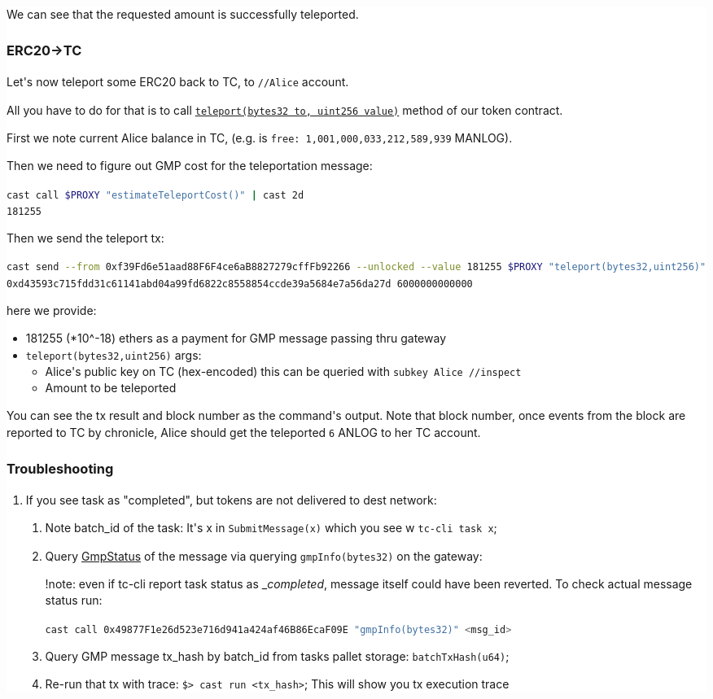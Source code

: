 We can see that the requested amount is successfully teleported.

### ERC20->TC 

Let's now teleport some ERC20 back to TC, to `//Alice` account. 

All you have to do for that is to call [`teleport(bytes32 to, uint256 value)`](https://github.com/Analog-Labs/erc20-token/blob/a93214a85e46a23c127574652e9ec424f5f33c3f/src/AnlogTokenV1.sol#L188) method of our token contract.

First we note current Alice balance in TC, (e.g. is `free: 1,001,000,033,212,589,939` MANLOG).

Then we need to figure out GMP cost for the teleportation message:
``` sh
cast call $PROXY "estimateTeleportCost()" | cast 2d
181255
```

Then we send the teleport tx: 

``` sh
cast send --from 0xf39Fd6e51aad88F6F4ce6aB8827279cffFb92266 --unlocked --value 181255 $PROXY "teleport(bytes32,uint256)" 0xd43593c715fdd31c61141abd04a99fd6822c8558854ccde39a5684e7a56da27d 6000000000000
```

here we provide: 

+ 181255 (*10^-18) ethers as a payment for GMP message passing thru gateway 
+ `teleport(bytes32,uint256)` args:
  + Alice's public key on TC (hex-encoded)
    this can be queried with `subkey Alice //inspect`
  + Amount to be teleported 

You can see the tx result and block number as the command's output. Note that block number, once events from the block are reported to TC by chronicle, 
Alice should get the teleported `6` ANLOG to her TC account. 

### Troubleshooting 

1. If you see task as "completed", but tokens are not delivered to dest network: 
   1. Note batch_id of the task: It's x in `SubmitMessage(x)` which you see w `tc-cli task x`;
   2. Query [GmpStatus](https://github.com/Analog-Labs/analog-gmp-examples/blob/00090ef5b83574c5fdaa2a10d428f87e1702cc79/examples/teleport-tokens/BasicERC20.sol) of the message  via querying `gmpInfo(bytes32)` on the gateway:
      
      !note: even if tc-cli report task status as __completed_, message itself could have been reverted. 
      To check actual message status run: 
      ```sh
      cast call 0x49877F1e26d523e716d941a424af46B86EcaF09E "gmpInfo(bytes32)" <msg_id>
      ``` 
   2. Query GMP message tx_hash by batch_id from tasks pallet storage: `batchTxHash(u64)`;
   3. Re-run that tx with trace: 
      `$> cast run <tx_hash>`;
   This will show you tx execution trace 
